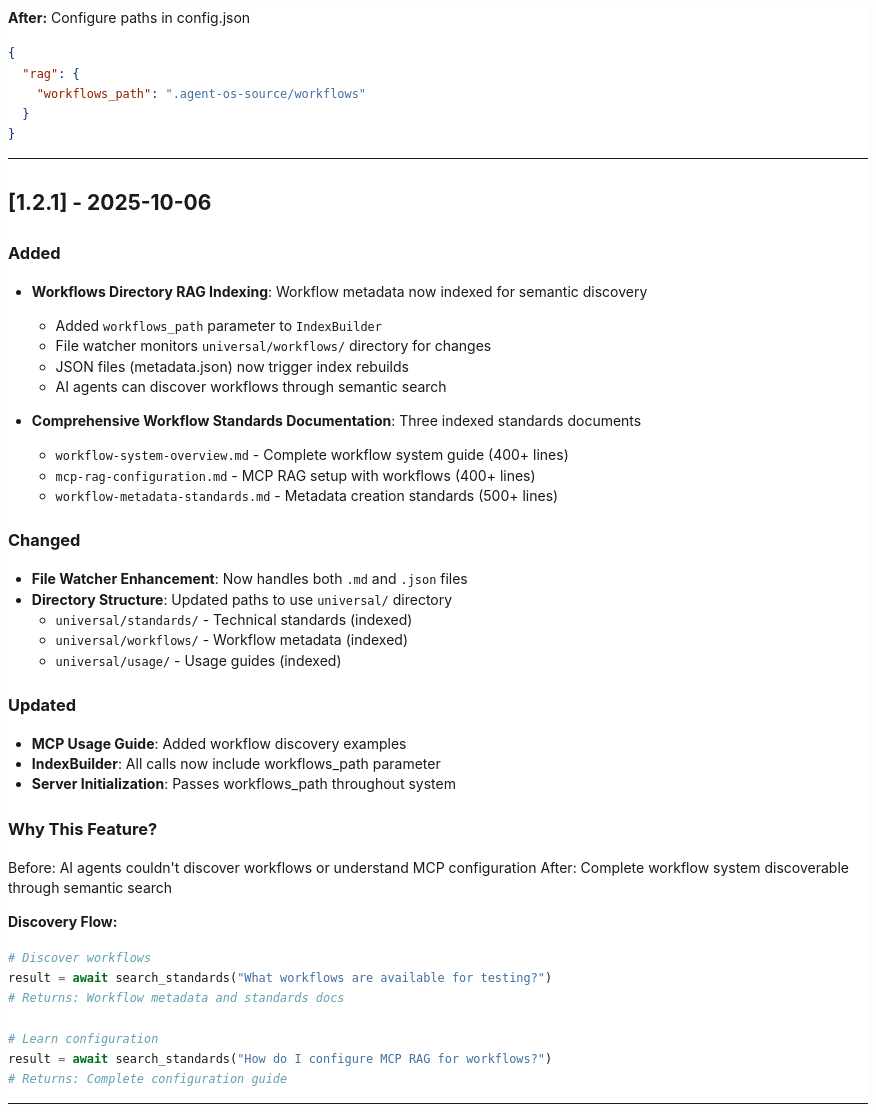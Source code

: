 **After:** Configure paths in config.json
```json
{
  "rag": {
    "workflows_path": ".agent-os-source/workflows"
  }
}
```

---

## [1.2.1] - 2025-10-06

### Added
- **Workflows Directory RAG Indexing**: Workflow metadata now indexed for semantic discovery
  - Added `workflows_path` parameter to `IndexBuilder`
  - File watcher monitors `universal/workflows/` directory for changes
  - JSON files (metadata.json) now trigger index rebuilds
  - AI agents can discover workflows through semantic search

- **Comprehensive Workflow Standards Documentation**: Three indexed standards documents
  - `workflow-system-overview.md` - Complete workflow system guide (400+ lines)
  - `mcp-rag-configuration.md` - MCP RAG setup with workflows (400+ lines)
  - `workflow-metadata-standards.md` - Metadata creation standards (500+ lines)

### Changed
- **File Watcher Enhancement**: Now handles both `.md` and `.json` files
- **Directory Structure**: Updated paths to use `universal/` directory
  - `universal/standards/` - Technical standards (indexed)
  - `universal/workflows/` - Workflow metadata (indexed)
  - `universal/usage/` - Usage guides (indexed)

### Updated
- **MCP Usage Guide**: Added workflow discovery examples
- **IndexBuilder**: All calls now include workflows_path parameter
- **Server Initialization**: Passes workflows_path throughout system

### Why This Feature?
Before: AI agents couldn't discover workflows or understand MCP configuration
After: Complete workflow system discoverable through semantic search

**Discovery Flow:**
```python
# Discover workflows
result = await search_standards("What workflows are available for testing?")
# Returns: Workflow metadata and standards docs

# Learn configuration
result = await search_standards("How do I configure MCP RAG for workflows?")
# Returns: Complete configuration guide
```

---